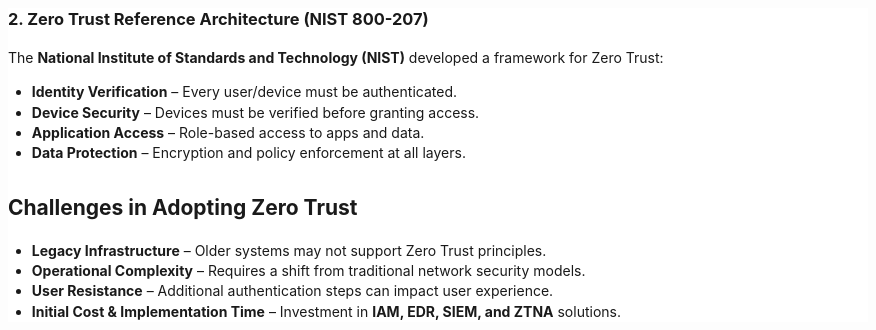 ### **2. Zero Trust Reference Architecture (NIST 800-207)**

The **National Institute of Standards and Technology (NIST)** developed a framework for Zero Trust:

* **Identity Verification** – Every user/device must be authenticated.
* **Device Security** – Devices must be verified before granting access.
* **Application Access** – Role-based access to apps and data.
* **Data Protection** – Encryption and policy enforcement at all layers.

## **Challenges in Adopting Zero Trust**

* **Legacy Infrastructure** – Older systems may not support Zero Trust principles.
* **Operational Complexity** – Requires a shift from traditional network security models.
* **User Resistance** – Additional authentication steps can impact user experience.
* **Initial Cost & Implementation Time** – Investment in **IAM, EDR, SIEM, and ZTNA** solutions.

